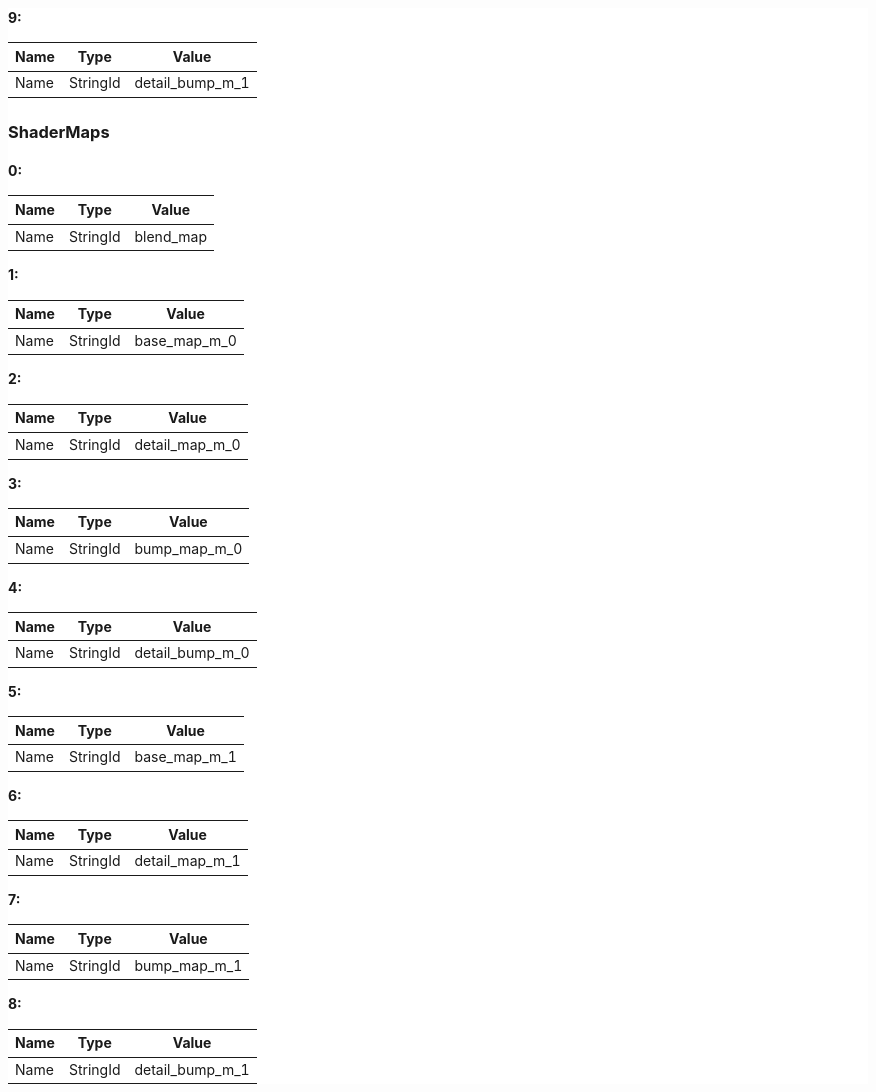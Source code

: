 
**9:**

Name	| Type	| Value
---	|---	|---	|
Name	|StringId	|detail_bump_m_1


### ShaderMaps

**0:**

Name	| Type	| Value
---	|---	|---	|
Name	|StringId	|blend_map


**1:**

Name	| Type	| Value
---	|---	|---	|
Name	|StringId	|base_map_m_0


**2:**

Name	| Type	| Value
---	|---	|---	|
Name	|StringId	|detail_map_m_0


**3:**

Name	| Type	| Value
---	|---	|---	|
Name	|StringId	|bump_map_m_0


**4:**

Name	| Type	| Value
---	|---	|---	|
Name	|StringId	|detail_bump_m_0


**5:**

Name	| Type	| Value
---	|---	|---	|
Name	|StringId	|base_map_m_1


**6:**

Name	| Type	| Value
---	|---	|---	|
Name	|StringId	|detail_map_m_1


**7:**

Name	| Type	| Value
---	|---	|---	|
Name	|StringId	|bump_map_m_1


**8:**

Name	| Type	| Value
---	|---	|---	|
Name	|StringId	|detail_bump_m_1


